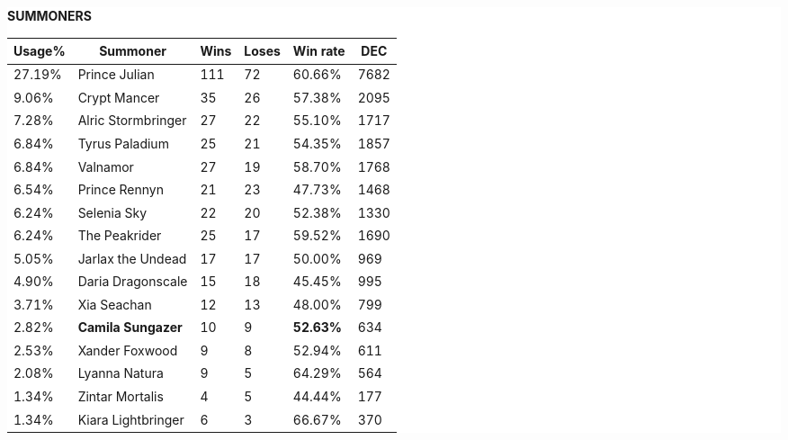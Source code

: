 **SUMMONERS**

Usage%|Summoner|Wins|Loses|Win rate|DEC|
-|-|-|-|-|-|
27.19%|Prince Julian|111|72|60.66%|7682|
9.06%|Crypt Mancer|35|26|57.38%|2095|
7.28%|Alric Stormbringer|27|22|55.10%|1717|
6.84%|Tyrus Paladium|25|21|54.35%|1857|
6.84%|Valnamor|27|19|58.70%|1768|
6.54%|Prince Rennyn|21|23|47.73%|1468|
6.24%|Selenia Sky|22|20|52.38%|1330|
6.24%|The Peakrider|25|17|59.52%|1690|
5.05%|Jarlax the Undead|17|17|50.00%|969|
4.90%|Daria Dragonscale|15|18|45.45%|995|
3.71%|Xia Seachan|12|13|48.00%|799|
2.82%|**Camila Sungazer**|10|9|**52.63%**|634|
2.53%|Xander Foxwood|9|8|52.94%|611|
2.08%|Lyanna Natura|9|5|64.29%|564|
1.34%|Zintar Mortalis|4|5|44.44%|177|
1.34%|Kiara Lightbringer|6|3|66.67%|370|
